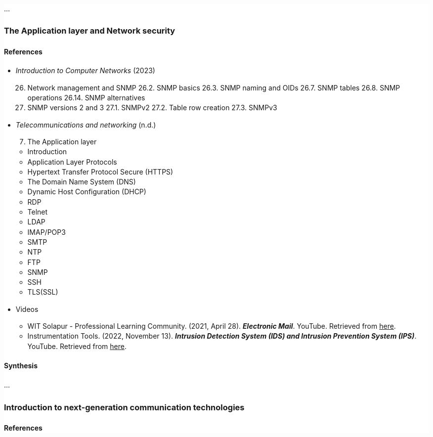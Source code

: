 …


### The Application layer and Network security

#### References

- _Introduction to Computer Networks_ (2023)

  26. Network management and SNMP
    26.2. SNMP basics
    26.3. SNMP naming and OIDs
    26.7. SNMP tables
    26.8. SNMP operations
    26.14. SNMP alternatives
  27. SNMP versions 2 and 3
    27.1. SNMPv2
    27.2. Table row creation
    27.3. SNMPv3

- _Telecommunications and networking_ (n.d.)

  7. The Application layer
    - Introduction
    - Application Layer Protocols
    - Hypertext Transfer Protocol Secure (HTTPS) 
    - The Domain Name System (DNS) 
    - Dynamic Host Configuration (DHCP)
    - RDP
    - Telnet
    - LDAP
    - IMAP/POP3
    - SMTP 
    - NTP 
    - FTP 
    - SNMP
    - SSH 
    - TLS(SSL)

- Videos

  - WIT Solapur - Professional Learning Community. (2021, April 28). _**Electronic Mail**_. YouTube. Retrieved from [here](https://youtu.be/chzCgHdr6G4).
  - Instrumentation Tools. (2022, November 13). _**Intrusion Detection System (IDS) and Intrusion Prevention System (IPS)**_. YouTube. Retrieved from [here](https://youtu.be/0H502fmj5IY).

#### Synthesis

…


### Introduction to next-generation communication technologies

#### References
